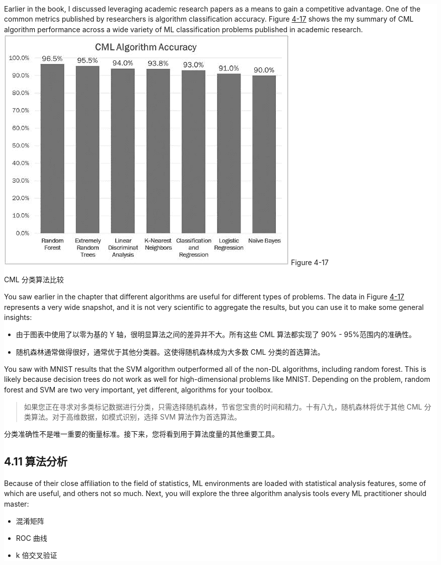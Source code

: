 Earlier in the book, I discussed leveraging academic research papers as a means to gain a competitive advantage. One of the common metrics published by researchers is algorithm classification accuracy. Figure [4-17](#Fig17) shows the my summary of CML algorithm performance across a wide variety of ML classification problems published in academic research.![img/468661_1_En_4_Chapter/468661_1_En_4_Fig17_HTML.jpg](img/468661_1_En_4_Fig17_HTML.jpg) Figure 4-17

CML 分类算法比较

You saw earlier in the chapter that different algorithms are useful for different types of problems. The data in Figure [4-17](#Fig17) represents a very wide snapshot, and it is not very scientific to aggregate the results, but you can use it to make some general insights:

*   由于图表中使用了以零为基的 Y 轴，很明显算法之间的差异并不大。所有这些 CML 算法都实现了 90% - 95%范围内的准确性。

*   随机森林通常做得很好，通常优于其他分类器。这使得随机森林成为大多数 CML 分类的首选算法。

You saw with MNIST results that the SVM algorithm outperformed all of the non-DL algorithms, including random forest. This is likely because decision trees do not work as well for high-dimensional problems like MNIST. Depending on the problem, random forest and SVM are two very important, yet different, algorithms for your toolbox.

> 如果您正在寻求对多类标记数据进行分类，只需选择随机森林，节省您宝贵的时间和精力。十有八九，随机森林将优于其他 CML 分类算法。对于高维数据，如模式识别，选择 SVM 算法作为首选算法。

分类准确性不是唯一重要的衡量标准。接下来，您将看到用于算法度量的其他重要工具。

## 4.11 算法分析

Because of their close affiliation to the field of statistics, ML environments are loaded with statistical analysis features, some of which are useful, and others not so much. Next, you will explore the three algorithm analysis tools every ML practitioner should master:

*   混淆矩阵

*   ROC 曲线

*   k 倍交叉验证

